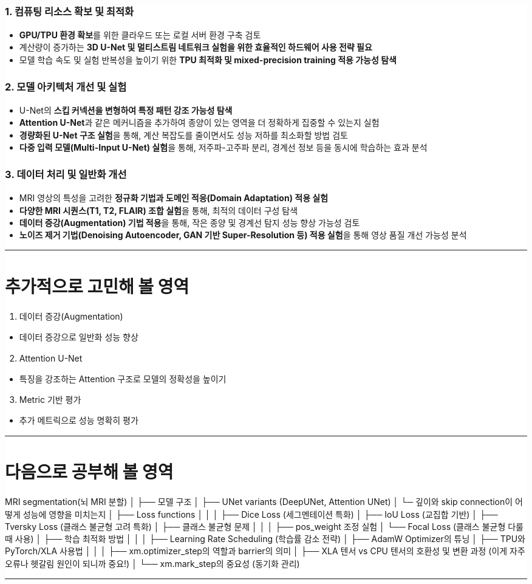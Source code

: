 

### **1️. 컴퓨팅 리소스 확보 및 최적화**  
- **GPU/TPU 환경 확보**를 위한 클라우드 또는 로컬 서버 환경 구축 검토  
- 계산량이 증가하는 **3D U-Net 및 멀티스트림 네트워크 실험을 위한 효율적인 하드웨어 사용 전략 필요**  
- 모델 학습 속도 및 실험 반복성을 높이기 위한 **TPU 최적화 및 mixed-precision training 적용 가능성 탐색**  

### **2️. 모델 아키텍처 개선 및 실험**  
- U-Net의 **스킵 커넥션을 변형하여 특정 패턴 강조 가능성 탐색**  
- **Attention U-Net**과 같은 메커니즘을 추가하여 종양이 있는 영역을 더 정확하게 집중할 수 있는지 실험  
- **경량화된 U-Net 구조 실험**을 통해, 계산 복잡도를 줄이면서도 성능 저하를 최소화할 방법 검토  
- **다중 입력 모델(Multi-Input U-Net) 실험**을 통해, 저주파-고주파 분리, 경계선 정보 등을 동시에 학습하는 효과 분석  

### **3️. 데이터 처리 및 일반화 개선**  
- MRI 영상의 특성을 고려한 **정규화 기법과 도메인 적응(Domain Adaptation) 적용 실험**  
- **다양한 MRI 시퀀스(T1, T2, FLAIR) 조합 실험**을 통해, 최적의 데이터 구성 탐색  
- **데이터 증강(Augmentation) 기법 적용**을 통해, 작은 종양 및 경계선 탐지 성능 향상 가능성 검토  
- **노이즈 제거 기법(Denoising Autoencoder, GAN 기반 Super-Resolution 등) 적용 실험**을 통해 영상 품질 개선 가능성 분석  

---

# 추가적으로 고민해 볼 영역
1. 데이터 증강(Augmentation)
- 데이터 증강으로 일반화 성능 향상
2. Attention U-Net
- 특징을 강조하는 Attention 구조로 모델의 정확성을 높이기
3. Metric 기반 평가
- 추가 메트릭으로 성능 명확히 평가

---
# 다음으로 공부해 볼 영역

MRI segmentation(뇌 MRI 분할)
│
├── 모델 구조
│ ├── UNet variants (DeepUNet, Attention UNet)
│ └─ 깊이와 skip connection이 어떻게 성능에 영향을 미치는지
│
├── Loss functions
│ │
│ ├── Dice Loss (세그멘테이션 특화)
│ ├── IoU Loss (교집합 기반)
│ ├── Tversky Loss (클래스 불균형 고려 특화)
│
├── 클래스 불균형 문제
│ │
│ ├── pos_weight 조정 실험
│ └── Focal Loss (클래스 불균형 다룰 때 사용)
│
├── 학습 최적화 방법
│ │
│ ├── Learning Rate Scheduling (학습률 감소 전략)
│ ├── AdamW Optimizer의 튜닝
│
├── TPU와 PyTorch/XLA 사용법
│ │
│ ├── xm.optimizer_step의 역할과 barrier의 의미
│ ├── XLA 텐서 vs CPU 텐서의 호환성 및 변환 과정 (이게 자주 오류나 헷갈림 원인이 되니까 중요!)
│ └── xm.mark_step의 중요성 (동기화 관리)

---
